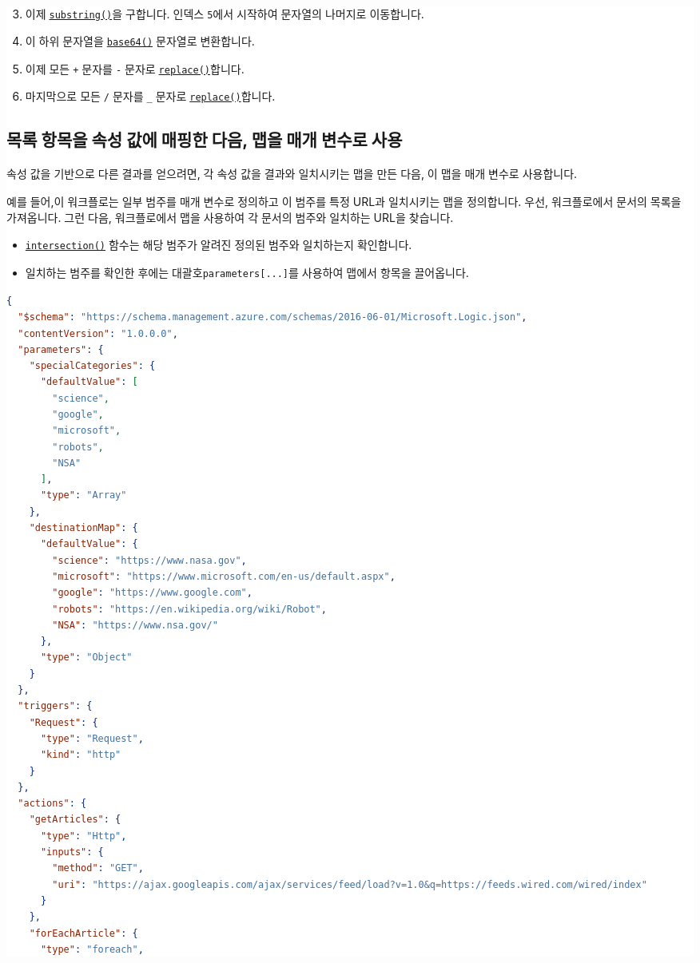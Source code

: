 3. 이제 [`substring()`](../logic-apps/logic-apps-workflow-definition-language.md)을 구합니다.
인덱스 `5`에서 시작하여 문자열의 나머지로 이동합니다.

4. 이 하위 문자열을 [`base64()`](../logic-apps/logic-apps-workflow-definition-language.md) 문자열로 변환합니다.

5. 이제 모든 `+` 문자를 `-` 문자로 [`replace()`](../logic-apps/logic-apps-workflow-definition-language.md)합니다.

6. 마지막으로 모든 `/` 문자를 `_` 문자로 [`replace()`](../logic-apps/logic-apps-workflow-definition-language.md)합니다.

## <a name="map-list-items-to-property-values-then-use-maps-as-parameters"></a>목록 항목을 속성 값에 매핑한 다음, 맵을 매개 변수로 사용

속성 값을 기반으로 다른 결과를 얻으려면, 각 속성 값을 결과와 일치시키는 맵을 만든 다음, 이 맵을 매개 변수로 사용합니다.

예를 들어,이 워크플로는 일부 범주를 매개 변수로 정의하고 이 범주를 특정 URL과 일치시키는 맵을 정의합니다.
우선, 워크플로에서 문서의 목록을 가져옵니다. 그런 다음, 워크플로에서 맵을 사용하여 각 문서의 범주와 일치하는 URL을 찾습니다.

*   [`intersection()`](../logic-apps/logic-apps-workflow-definition-language.md) 함수는 해당 범주가 알려진 정의된 범주와 일치하는지 확인합니다.

*   일치하는 범주를 확인한 후에는 대괄호`parameters[...]`를 사용하여 맵에서 항목을 끌어옵니다.

``` json
{
  "$schema": "https://schema.management.azure.com/schemas/2016-06-01/Microsoft.Logic.json",
  "contentVersion": "1.0.0.0",
  "parameters": {
    "specialCategories": {
      "defaultValue": [
        "science",
        "google",
        "microsoft",
        "robots",
        "NSA"
      ],
      "type": "Array"
    },
    "destinationMap": {
      "defaultValue": {
        "science": "https://www.nasa.gov",
        "microsoft": "https://www.microsoft.com/en-us/default.aspx",
        "google": "https://www.google.com",
        "robots": "https://en.wikipedia.org/wiki/Robot",
        "NSA": "https://www.nsa.gov/"
      },
      "type": "Object"
    }
  },
  "triggers": {
    "Request": {
      "type": "Request",
      "kind": "http"
    }
  },
  "actions": {
    "getArticles": {
      "type": "Http",
      "inputs": {
        "method": "GET",
        "uri": "https://ajax.googleapis.com/ajax/services/feed/load?v=1.0&q=https://feeds.wired.com/wired/index"
      }
    },
    "forEachArticle": {
      "type": "foreach",
```